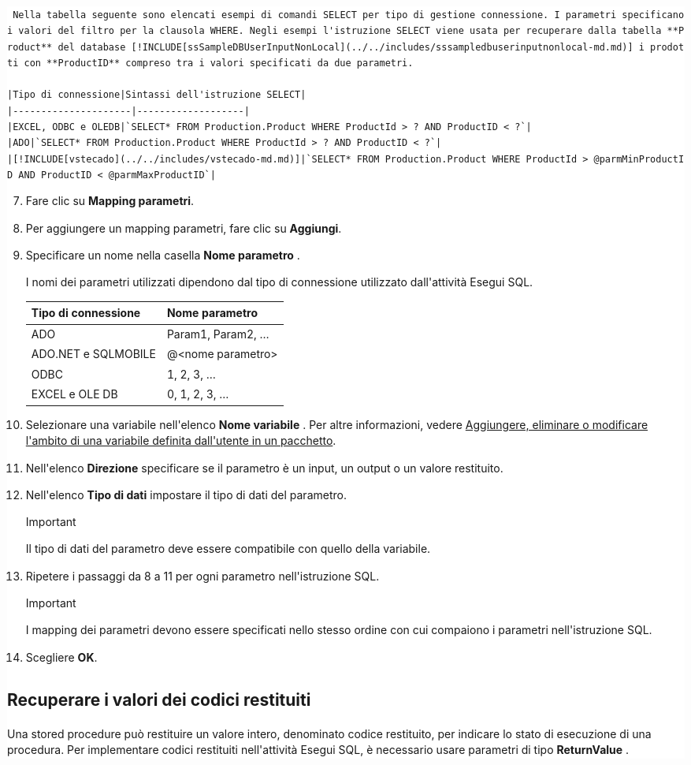      Nella tabella seguente sono elencati esempi di comandi SELECT per tipo di gestione connessione. I parametri specificano i valori del filtro per la clausola WHERE. Negli esempi l'istruzione SELECT viene usata per recuperare dalla tabella **Product** del database [!INCLUDE[ssSampleDBUserInputNonLocal](../../includes/sssampledbuserinputnonlocal-md.md)] i prodotti con **ProductID** compreso tra i valori specificati da due parametri.  
  
    |Tipo di connessione|Sintassi dell'istruzione SELECT|  
    |---------------------|-------------------|  
    |EXCEL, ODBC e OLEDB|`SELECT* FROM Production.Product WHERE ProductId > ? AND ProductID < ?`|  
    |ADO|`SELECT* FROM Production.Product WHERE ProductId > ? AND ProductID < ?`|  
    |[!INCLUDE[vstecado](../../includes/vstecado-md.md)]|`SELECT* FROM Production.Product WHERE ProductId > @parmMinProductID AND ProductID < @parmMaxProductID`|  
   
7.  Fare clic su **Mapping parametri**.  
  
8.  Per aggiungere un mapping parametri, fare clic su **Aggiungi**.  
  
9. Specificare un nome nella casella **Nome parametro** .  
  
     I nomi dei parametri utilizzati dipendono dal tipo di connessione utilizzato dall'attività Esegui SQL.  
  
    |Tipo di connessione|Nome parametro|  
    |---------------------|--------------------|  
    |ADO|Param1, Param2, …|  
    |ADO.NET e SQLMOBILE|@\<nome parametro>|  
    |ODBC|1, 2, 3, …|  
    |EXCEL e OLE DB|0, 1, 2, 3, …|  
  
10. Selezionare una variabile nell'elenco **Nome variabile** . Per altre informazioni, vedere [Aggiungere, eliminare o modificare l'ambito di una variabile definita dall'utente in un pacchetto](http://msdn.microsoft.com/library/cbf40c7f-3c8a-48cd-aefa-8b37faf8b40e).  
  
11. Nell'elenco **Direzione** specificare se il parametro è un input, un output o un valore restituito.  
  
12. Nell'elenco **Tipo di dati** impostare il tipo di dati del parametro.  
  
    > [!IMPORTANT]  
    >  Il tipo di dati del parametro deve essere compatibile con quello della variabile.  
  
13. Ripetere i passaggi da 8 a 11 per ogni parametro nell'istruzione SQL.  
  
    > [!IMPORTANT]  
    >  I mapping dei parametri devono essere specificati nello stesso ordine con cui compaiono i parametri nell'istruzione SQL.  
  
14. Scegliere **OK**.  

##  <a name="Return_codes"></a> Recuperare i valori dei codici restituiti  
 Una stored procedure può restituire un valore intero, denominato codice restituito, per indicare lo stato di esecuzione di una procedura. Per implementare codici restituiti nell'attività Esegui SQL, è necessario usare parametri di tipo **ReturnValue** .  
  
